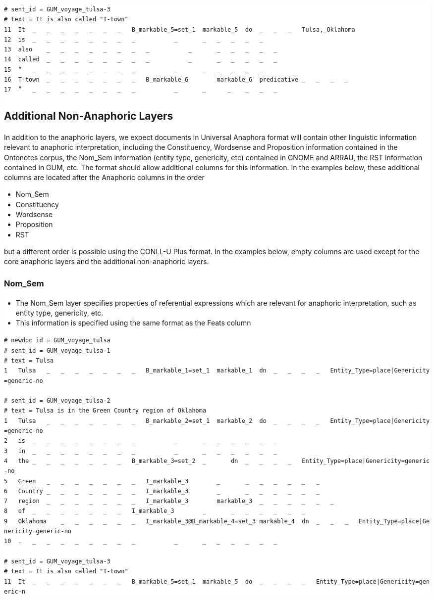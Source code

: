```
# sent_id = GUM_voyage_tulsa-3
# text = It is also called "T-town"
11	It	_	_	_	_	_	_	_	B_markable_5=set_1	markable_5	do	_	_	_	Tulsa,_Oklahoma
12	is	_	_	_	_	_	_	_	_			_		_	_	_	_	_
13	also	_	_	_	_	_	_	_	_			_		_	_	_	_	_
14	called	_	_	_	_	_	_	_	_			_		_	_	_	_	_
15	“	_	_	_	_	_	_	_	_			_		_	_	_	_	_
16	T-town	_	_	_	_	_	_	_	B_markable_6		markable_6	predicative _	_	_	_
17	”	_	_	_	_	_	_	_	_			_		_	   _	_	_	_
```


## Additional Non-Anaphoric Layers

In addition to the anaphoric layers, we expect documents in Universal Anaphora format will contain other linguistic information relevant to anaphoric interpretation, including the Constituency, Wordsense and Proposition information contained in the Ontonotes corpus, the Nom_Sem information (entity type, genericity, etc) contained in GNOME and ARRAU, the RST information contained in GUM, etc.
The format should allow additional columns for this information. In  the examples below, these additional columns are located after the Anaphoric columns in the order


* Nom_Sem
* Constituency
* Wordsense
* Proposition
* RST

but a different order is possible using the CONLL-U Plus format. In the examples below, empty columns are used except for the core anaphoric layers and the additional non-anaphoric layers.


### Nom_Sem

  * The Nom_Sem layer specifies properties of referential expressions which are relevant for anaphoric interpretation, such as entity type, genericity, etc.
  * This information is specified using the same format as the Feats column 


```
# newdoc id = GUM_voyage_tulsa
# sent_id = GUM_voyage_tulsa-1
# text = Tulsa
1	Tulsa	_	_	_	_	_	_	_	B_markable_1=set_1	markable_1	dn	_	_	_	_	Entity_Type=place|Genericity=generic-no

# sent_id = GUM_voyage_tulsa-2
# text = Tulsa is in the Green Country region of Oklahoma
1	Tulsa	_	_	_	_	_	_	_	B_markable_2=set_1	markable_2	do	_	_	_	_	Entity_Type=place|Genericity=generic-no	
2	is	_	_	_	_	_	_	_	_			_		_	_	_	_	_	_
3	in	_	_	_	_	_	_	_	_			_		_	_	_	_	_	_
4	the	_	_	_	_	_	_	_	B_markable_3=set_2	_		dn	_	_	_	_	Entity_Type=place|Genericity=generic-no
5	Green	_	_	_	_	_	_	_	I_markable_3		_		_	_	_	_	_	_
6	Country	_	_	_	_	_	_	_	I_markable_3		_		_	_	_	_	_	_
7	region	_	_	_	_	_	_	_	I_markable_3		markable_3	_	_	_	_	_	_	
8	of	_	_	_	_	_	_	_	I_markable_3		_		_	_	_	_	_	_
9	Oklahoma	_	_	_	_	_	_	I_markable_3@B_markable_4=set_3	markable_4	dn	_	_	_	Entity_Type=place|Genericity=generic-no		
10	.	_	_	_	_	_	_	_	_			_		_	_	_	_	_	_

# sent_id = GUM_voyage_tulsa-3
# text = It is also called "T-town"
11	It	_	_	_	_	_	_	_	B_markable_5=set_1	markable_5	do	_	_	_	_	Entity_Type=place|Genericity=generic-n
```